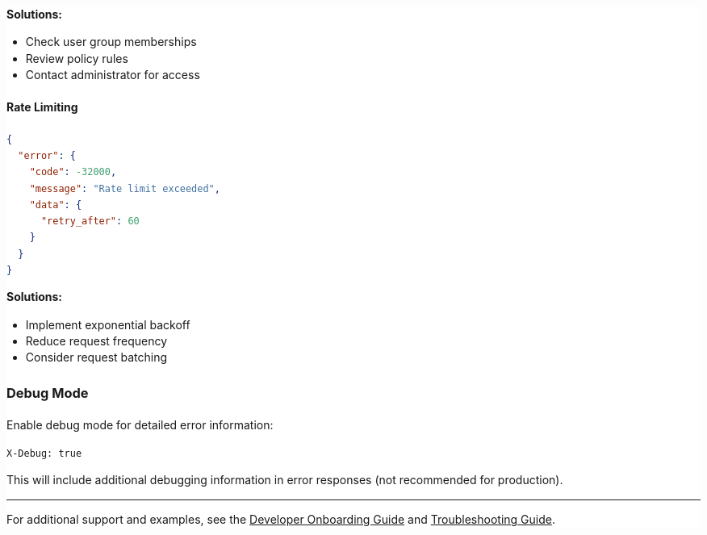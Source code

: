 **Solutions:**
- Check user group memberships
- Review policy rules
- Contact administrator for access

#### Rate Limiting

```json
{
  "error": {
    "code": -32000,
    "message": "Rate limit exceeded",
    "data": {
      "retry_after": 60
    }
  }
}
```

**Solutions:**
- Implement exponential backoff
- Reduce request frequency
- Consider request batching

### Debug Mode

Enable debug mode for detailed error information:

```http
X-Debug: true
```

This will include additional debugging information in error responses (not recommended for production).

---

For additional support and examples, see the [Developer Onboarding Guide](../onboarding/developer-onboarding.md) and [Troubleshooting Guide](../operations/troubleshooting.md).
